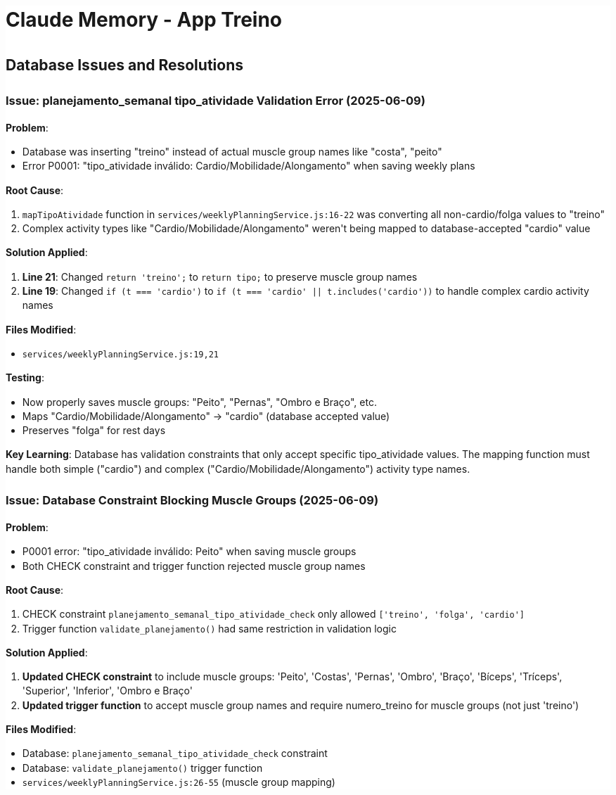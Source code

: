 # Claude Memory - App Treino

## Database Issues and Resolutions

### Issue: planejamento_semanal tipo_atividade Validation Error (2025-06-09)

**Problem**: 
- Database was inserting "treino" instead of actual muscle group names like "costa", "peito"
- Error P0001: "tipo_atividade inválido: Cardio/Mobilidade/Alongamento" when saving weekly plans

**Root Cause**: 
1. `mapTipoAtividade` function in `services/weeklyPlanningService.js:16-22` was converting all non-cardio/folga values to "treino"
2. Complex activity types like "Cardio/Mobilidade/Alongamento" weren't being mapped to database-accepted "cardio" value

**Solution Applied**:
1. **Line 21**: Changed `return 'treino';` to `return tipo;` to preserve muscle group names
2. **Line 19**: Changed `if (t === 'cardio')` to `if (t === 'cardio' || t.includes('cardio'))` to handle complex cardio activity names

**Files Modified**:
- `services/weeklyPlanningService.js:19,21`

**Testing**: 
- Now properly saves muscle groups: "Peito", "Pernas", "Ombro e Braço", etc.
- Maps "Cardio/Mobilidade/Alongamento" → "cardio" (database accepted value)
- Preserves "folga" for rest days

**Key Learning**: Database has validation constraints that only accept specific tipo_atividade values. The mapping function must handle both simple ("cardio") and complex ("Cardio/Mobilidade/Alongamento") activity type names.

### Issue: Database Constraint Blocking Muscle Groups (2025-06-09)

**Problem**: 
- P0001 error: "tipo_atividade inválido: Peito" when saving muscle groups
- Both CHECK constraint and trigger function rejected muscle group names

**Root Cause**:
1. CHECK constraint `planejamento_semanal_tipo_atividade_check` only allowed `['treino', 'folga', 'cardio']`
2. Trigger function `validate_planejamento()` had same restriction in validation logic

**Solution Applied**:
1. **Updated CHECK constraint** to include muscle groups: 'Peito', 'Costas', 'Pernas', 'Ombro', 'Braço', 'Bíceps', 'Tríceps', 'Superior', 'Inferior', 'Ombro e Braço'
2. **Updated trigger function** to accept muscle group names and require numero_treino for muscle groups (not just 'treino')

**Files Modified**:
- Database: `planejamento_semanal_tipo_atividade_check` constraint
- Database: `validate_planejamento()` trigger function
- `services/weeklyPlanningService.js:26-55` (muscle group mapping)
